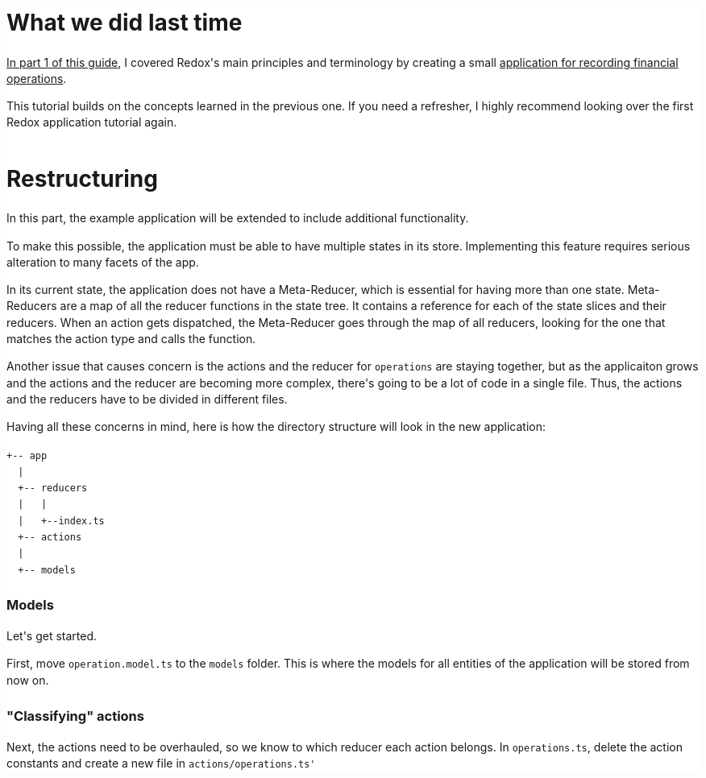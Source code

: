# What we did last time
  [In part 1 of this guide](http://tutorials.pluralsight.com/front-end-javascript/building-a-redux-application-with-angular-2-part-1), I covered Redox's main principles and terminology by creating a small [application for recording financial operations](https://github.com/Kaizeras/ng2-redux-app).
  
  This tutorial builds on the concepts learned in the previous one. If you need a refresher, I highly recommend looking over the first Redox application tutorial again.
  
# Restructuring
  In this part, the example application will be extended to include additional functionality.

  To make this possible, the application must be able to have multiple states in its store. Implementing this feature requires serious alteration to many facets of the app.
  
  In its current state, the application does not have a Meta-Reducer, which is essential for having more than one state. Meta-Reducers are a map of all the reducer functions in the state tree. It contains a reference for each of the state slices and their reducers. When an action gets dispatched, the Meta-Reducer goes through the map of all reducers, looking for the one that matches the action type and calls the function.
  
 
  Another issue that causes concern is  the actions and the reducer for `operations` are staying together, but as the applicaiton grows and the actions and the reducer are becoming more complex, there's going to be a lot of code in a single file. Thus, the actions and the reducers have to be divided in different files.
  
 
  Having all these concerns in mind, here is how the directory structure will look in the new application:
  
  
  ```
+-- app
    |
    +-- reducers
    |   |
    |   +--index.ts
    +-- actions
    |
    +-- models
```

### Models

  Let's get started. 
  
  First, move `operation.model.ts` to the `models` folder. This is where the models for all entities of the application will be stored from now on.
  
### "Classifying" actions


 Next, the actions need to be overhauled, so we know to which reducer each action belongs. In `operations.ts`, delete the action constants and create a new file in `actions/operations.ts'`
 